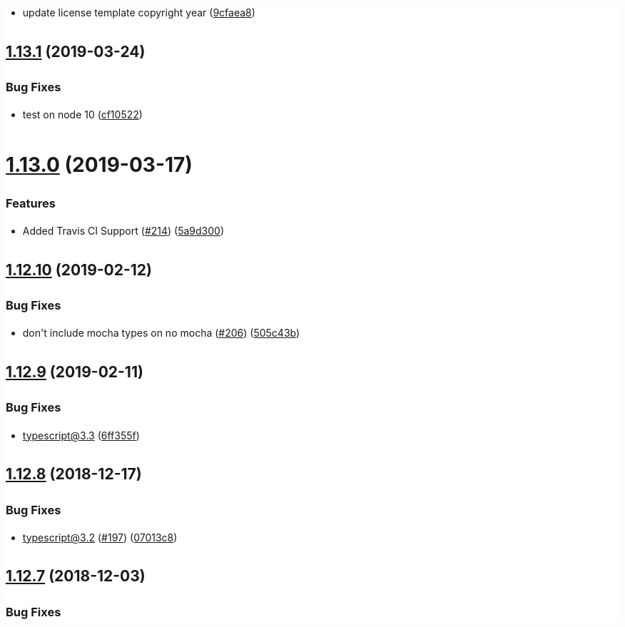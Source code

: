 - update license template copyright year ([9cfaea8](https://github.com/oclif/oclif/commit/9cfaea817efee4ab759dc3c2d85bd124bd565436))

## [1.13.1](https://github.com/oclif/oclif/compare/v1.13.0...v1.13.1) (2019-03-24)

### Bug Fixes

- test on node 10 ([cf10522](https://github.com/oclif/oclif/commit/cf10522437dfa01d6fb8aeedddf58752db34eb41))

# [1.13.0](https://github.com/oclif/oclif/compare/v1.12.10...v1.13.0) (2019-03-17)

### Features

- Added Travis CI Support ([#214](https://github.com/oclif/oclif/issues/214)) ([5a9d300](https://github.com/oclif/oclif/commit/5a9d30021749c4eec26516e535cf1d7b058640c3))

## [1.12.10](https://github.com/oclif/oclif/compare/v1.12.9...v1.12.10) (2019-02-12)

### Bug Fixes

- don't include mocha types on no mocha ([#206](https://github.com/oclif/oclif/issues/206)) ([505c43b](https://github.com/oclif/oclif/commit/505c43b2a45cd7ec4e8e0e30e5742d12050f19dc))

## [1.12.9](https://github.com/oclif/oclif/compare/v1.12.8...v1.12.9) (2019-02-11)

### Bug Fixes

- typescript@3.3 ([6ff355f](https://github.com/oclif/oclif/commit/6ff355f010a6c98bab93a053e60d9b61868ab18c))

## [1.12.8](https://github.com/oclif/oclif/compare/v1.12.7...v1.12.8) (2018-12-17)

### Bug Fixes

- typescript@3.2 ([#197](https://github.com/oclif/oclif/issues/197)) ([07013c8](https://github.com/oclif/oclif/commit/07013c871e1fc4afee7e72a2c262aaeab19e7675))

## [1.12.7](https://github.com/oclif/oclif/compare/v1.12.6...v1.12.7) (2018-12-03)

### Bug Fixes
